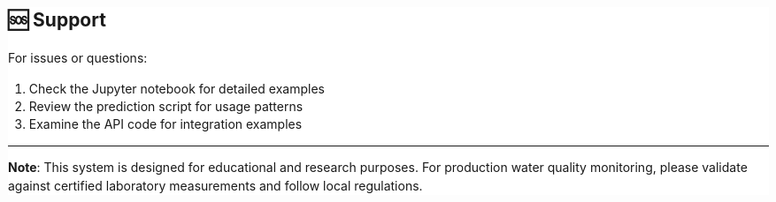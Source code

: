 ## 🆘 Support

For issues or questions:

1. Check the Jupyter notebook for detailed examples
2. Review the prediction script for usage patterns
3. Examine the API code for integration examples

---

**Note**: This system is designed for educational and research purposes. For
production water quality monitoring, please validate against certified
laboratory measurements and follow local regulations.
